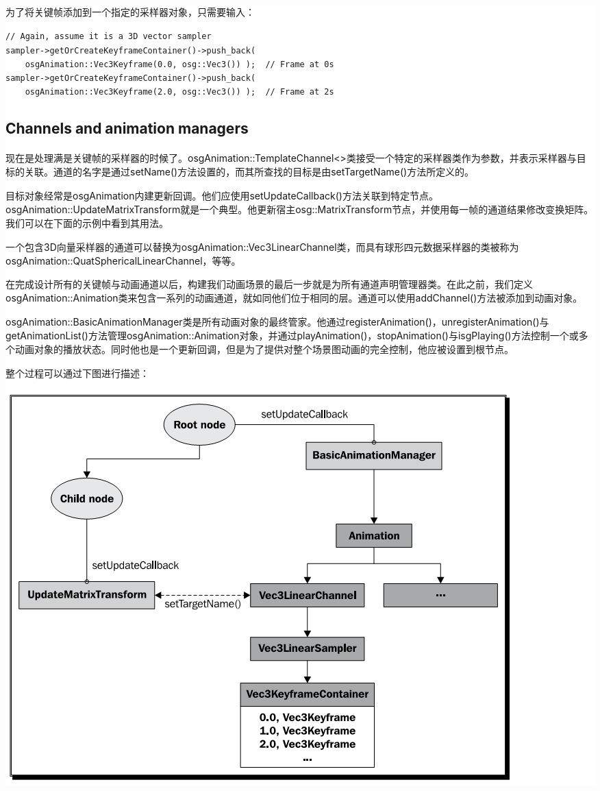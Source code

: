 为了将关键帧添加到一个指定的采样器对象，只需要输入：

    // Again, assume it is a 3D vector sampler
    sampler->getOrCreateKeyframeContainer()->push_back(
        osgAnimation::Vec3Keyframe(0.0, osg::Vec3()) );  // Frame at 0s
    sampler->getOrCreateKeyframeContainer()->push_back(
        osgAnimation::Vec3Keyframe(2.0, osg::Vec3()) );  // Frame at 2s

Channels and animation managers
-------------------------------

现在是处理满是关键帧的采样器的时候了。osgAnimation::TemplateChannel&lt;&gt;类接受一个特定的采样器类作为参数，并表示采样器与目标的关联。通道的名字是通过setName()方法设置的，而其所查找的目标是由setTargetName()方法所定义的。

目标对象经常是osgAnimation内建更新回调。他们应使用setUpdateCallback()方法关联到特定节点。osgAnimation::UpdateMatrixTransform就是一个典型。他更新宿主osg::MatrixTransform节点，并使用每一帧的通道结果修改变换矩阵。我们可以在下面的示例中看到其用法。

一个包含3D向量采样器的通道可以替换为osgAnimation::Vec3LinearChannel类，而具有球形四元数据采样器的类被称为osgAnimation::QuatSphericalLinearChannel，等等。

在完成设计所有的关键帧与动画通道以后，构建我们动画场景的最后一步就是为所有通道声明管理器类。在此之前，我们定义osgAnimation::Animation类来包含一系列的动画通道，就如同他们位于相同的层。通道可以使用addChannel()方法被添加到动画对象。

osgAnimation::BasicAnimationManager类是所有动画对象的最终管家。他通过registerAnimation()，unregisterAnimation()与getAnimationList()方法管理osgAnimation::Animation对象，并通过playAnimation()，stopAnimation()与isgPlaying()方法控制一个或多个动画对象的播放状态。同时他也是一个更新回调，但是为了提供对整个场景图动画的完全控制，他应被设置到根节点。

整个过程可以通过下图进行描述：

![image](_images/osg_channel.png)
